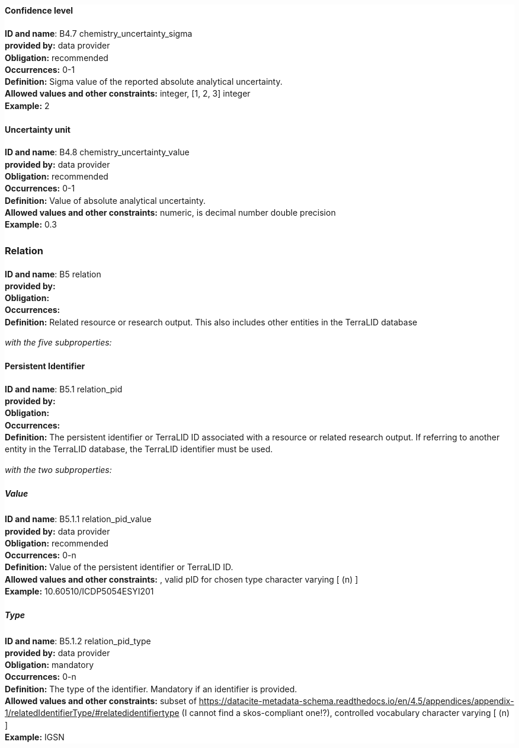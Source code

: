 #### Confidence level
**ID and name**: B4.7 chemistry_uncertainty_sigma  
**provided by:** data provider  
**Obligation:** recommended  
**Occurrences:** 0-1  
**Definition:** Sigma value of the reported absolute analytical uncertainty.  
**Allowed values and other constraints:** integer, [1, 2, 3] integer  
**Example:** 2  

#### Uncertainty unit
**ID and name**: B4.8 chemistry_uncertainty_value  
**provided by:** data provider  
**Obligation:** recommended  
**Occurrences:** 0-1  
**Definition:** Value of absolute analytical uncertainty.  
**Allowed values and other constraints:** numeric, is decimal number double precision  
**Example:** 0.3  

### Relation
**ID and name**: B5 relation  
**provided by:**   
**Obligation:**   
**Occurrences:**   
**Definition:** Related resource or research output. This also includes other entities in the TerraLID database  

*with the five subproperties:*  

#### Persistent Identifier
**ID and name**: B5.1 relation_pid  
**provided by:**   
**Obligation:**   
**Occurrences:**   
**Definition:** The persistent identifier or TerraLID ID associated with a resource or related research output. If referring to another entity in the TerraLID database, the TerraLID identifier must be used.   

*with the two subproperties:*  

##### Value
**ID and name**: B5.1.1 relation_pid_value  
**provided by:** data provider  
**Obligation:** recommended  
**Occurrences:** 0-n  
**Definition:** Value of the persistent identifier   or TerraLID ID.   
**Allowed values and other constraints:** , valid pID for chosen type character varying [ (n) ]  
**Example:** 10.60510/ICDP5054ESYI201  

##### Type
**ID and name**: B5.1.2 relation_pid_type  
**provided by:** data provider  
**Obligation:** mandatory  
**Occurrences:** 0-n  
**Definition:** The type of the identifier.  Mandatory if an identifier is provided.  
**Allowed values and other constraints:** subset of https://datacite-metadata-schema.readthedocs.io/en/4.5/appendices/appendix-1/relatedIdentifierType/#relatedidentifiertype (I cannot find a skos-compliant one!?), controlled vocabulary character varying [ (n) ]  
**Example:** IGSN  
